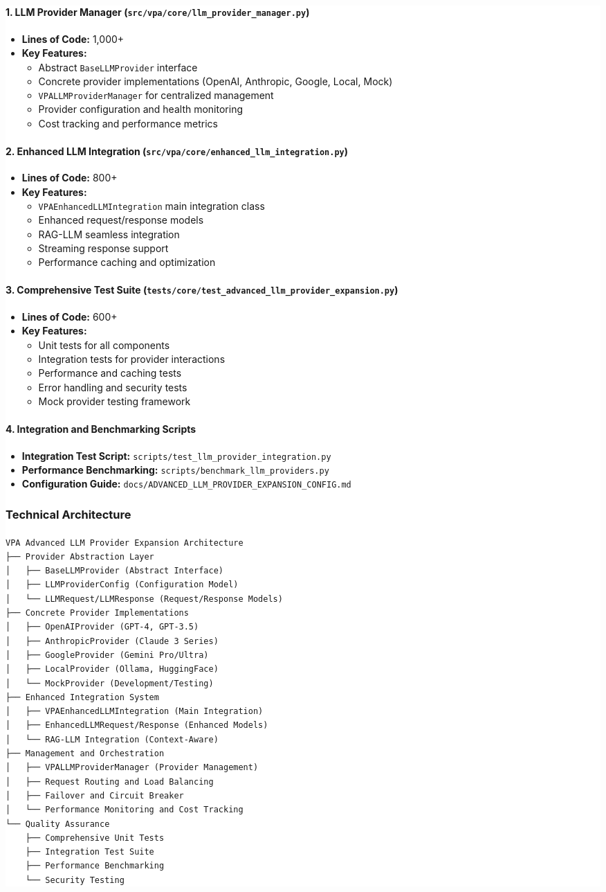 #### 1. LLM Provider Manager (`src/vpa/core/llm_provider_manager.py`)
- **Lines of Code:** 1,000+
- **Key Features:**
  - Abstract `BaseLLMProvider` interface
  - Concrete provider implementations (OpenAI, Anthropic, Google, Local, Mock)
  - `VPALLMProviderManager` for centralized management
  - Provider configuration and health monitoring
  - Cost tracking and performance metrics

#### 2. Enhanced LLM Integration (`src/vpa/core/enhanced_llm_integration.py`)
- **Lines of Code:** 800+
- **Key Features:**
  - `VPAEnhancedLLMIntegration` main integration class
  - Enhanced request/response models
  - RAG-LLM seamless integration
  - Streaming response support
  - Performance caching and optimization

#### 3. Comprehensive Test Suite (`tests/core/test_advanced_llm_provider_expansion.py`)
- **Lines of Code:** 600+
- **Key Features:**
  - Unit tests for all components
  - Integration tests for provider interactions
  - Performance and caching tests
  - Error handling and security tests
  - Mock provider testing framework

#### 4. Integration and Benchmarking Scripts
- **Integration Test Script:** `scripts/test_llm_provider_integration.py`
- **Performance Benchmarking:** `scripts/benchmark_llm_providers.py`
- **Configuration Guide:** `docs/ADVANCED_LLM_PROVIDER_EXPANSION_CONFIG.md`

### Technical Architecture

```
VPA Advanced LLM Provider Expansion Architecture
├── Provider Abstraction Layer
│   ├── BaseLLMProvider (Abstract Interface)
│   ├── LLMProviderConfig (Configuration Model)
│   └── LLMRequest/LLMResponse (Request/Response Models)
├── Concrete Provider Implementations
│   ├── OpenAIProvider (GPT-4, GPT-3.5)
│   ├── AnthropicProvider (Claude 3 Series)
│   ├── GoogleProvider (Gemini Pro/Ultra)
│   ├── LocalProvider (Ollama, HuggingFace)
│   └── MockProvider (Development/Testing)
├── Enhanced Integration System
│   ├── VPAEnhancedLLMIntegration (Main Integration)
│   ├── EnhancedLLMRequest/Response (Enhanced Models)
│   └── RAG-LLM Integration (Context-Aware)
├── Management and Orchestration
│   ├── VPALLMProviderManager (Provider Management)
│   ├── Request Routing and Load Balancing
│   ├── Failover and Circuit Breaker
│   └── Performance Monitoring and Cost Tracking
└── Quality Assurance
    ├── Comprehensive Unit Tests
    ├── Integration Test Suite
    ├── Performance Benchmarking
    └── Security Testing
```